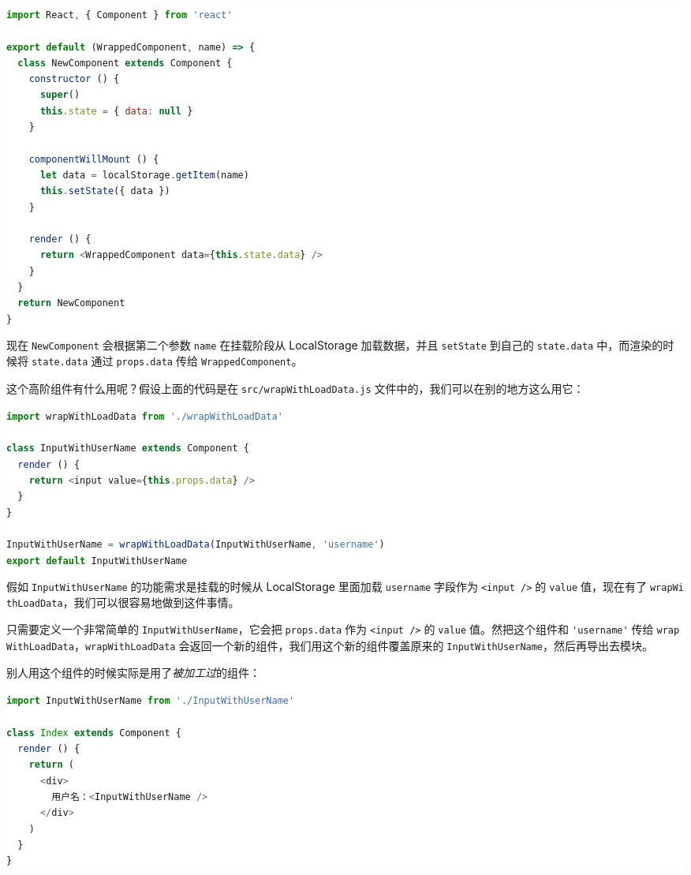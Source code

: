 ```javascript
import React, { Component } from 'react'

export default (WrappedComponent, name) => {
  class NewComponent extends Component {
    constructor () {
      super()
      this.state = { data: null }
    }

    componentWillMount () {
      let data = localStorage.getItem(name)
      this.setState({ data })
    }

    render () {
      return <WrappedComponent data={this.state.data} />
    }
  }
  return NewComponent
}
```

现在 `NewComponent` 会根据第二个参数 `name` 在挂载阶段从 LocalStorage 加载数据，并且 `setState` 到自己的 `state.data` 中，而渲染的时候将 `state.data` 通过 `props.data` 传给 `WrappedComponent`。

这个高阶组件有什么用呢？假设上面的代码是在 `src/wrapWithLoadData.js` 文件中的，我们可以在别的地方这么用它：

```javascript
import wrapWithLoadData from './wrapWithLoadData'

class InputWithUserName extends Component {
  render () {
    return <input value={this.props.data} />
  }
}

InputWithUserName = wrapWithLoadData(InputWithUserName, 'username')
export default InputWithUserName
```

假如 `InputWithUserName` 的功能需求是挂载的时候从 LocalStorage 里面加载 `username` 字段作为 `<input />` 的 `value` 值，现在有了 `wrapWithLoadData`，我们可以很容易地做到这件事情。

只需要定义一个非常简单的 `InputWithUserName`，它会把 `props.data` 作为 `<input />` 的 `value` 值。然把这个组件和 `'username'` 传给 `wrapWithLoadData`，`wrapWithLoadData` 会返回一个新的组件，我们用这个新的组件覆盖原来的 `InputWithUserName`，然后再导出去模块。

别人用这个组件的时候实际是用了*被加工过*的组件：

```javascript
import InputWithUserName from './InputWithUserName'

class Index extends Component {
  render () {
    return (
      <div>
        用户名：<InputWithUserName />
      </div>
    )
  }
}
```
